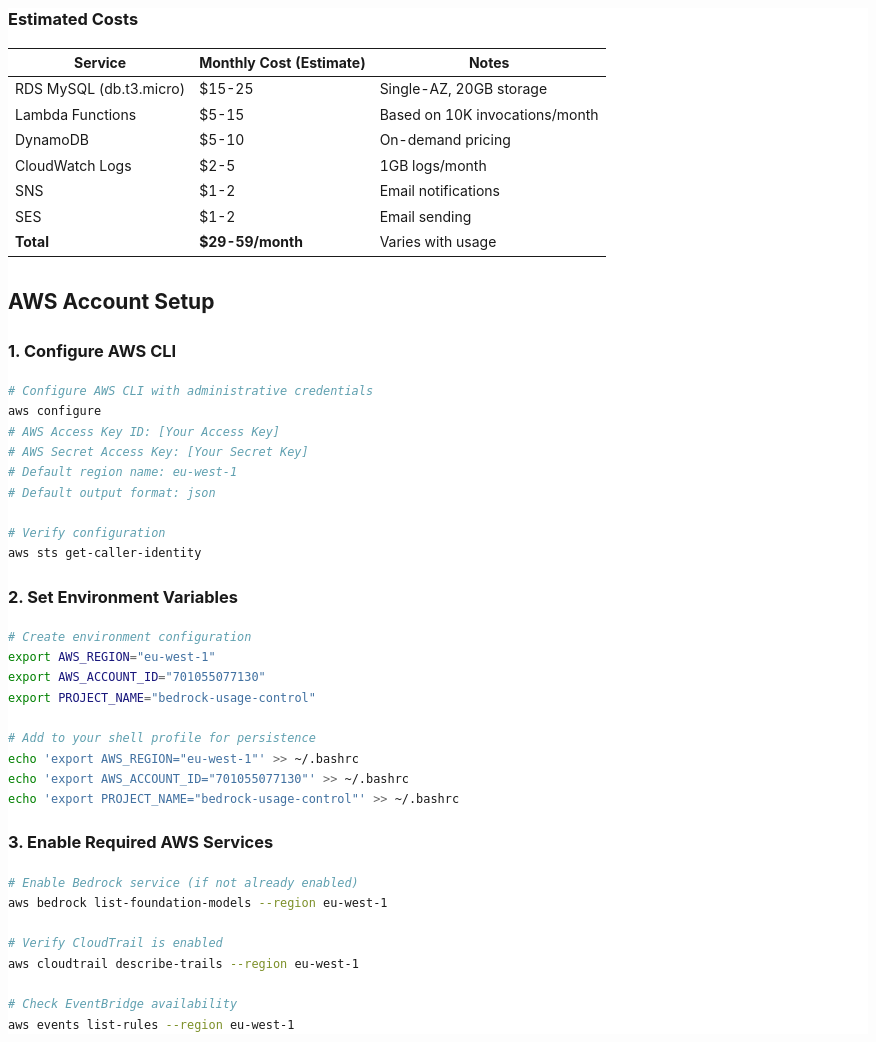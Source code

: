 ### Estimated Costs

| Service | Monthly Cost (Estimate) | Notes |
|---------|------------------------|-------|
| RDS MySQL (db.t3.micro) | $15-25 | Single-AZ, 20GB storage |
| Lambda Functions | $5-15 | Based on 10K invocations/month |
| DynamoDB | $5-10 | On-demand pricing |
| CloudWatch Logs | $2-5 | 1GB logs/month |
| SNS | $1-2 | Email notifications |
| SES | $1-2 | Email sending |
| **Total** | **$29-59/month** | Varies with usage |

## AWS Account Setup

### 1. Configure AWS CLI

```bash
# Configure AWS CLI with administrative credentials
aws configure
# AWS Access Key ID: [Your Access Key]
# AWS Secret Access Key: [Your Secret Key]
# Default region name: eu-west-1
# Default output format: json

# Verify configuration
aws sts get-caller-identity
```

### 2. Set Environment Variables

```bash
# Create environment configuration
export AWS_REGION="eu-west-1"
export AWS_ACCOUNT_ID="701055077130"
export PROJECT_NAME="bedrock-usage-control"

# Add to your shell profile for persistence
echo 'export AWS_REGION="eu-west-1"' >> ~/.bashrc
echo 'export AWS_ACCOUNT_ID="701055077130"' >> ~/.bashrc
echo 'export PROJECT_NAME="bedrock-usage-control"' >> ~/.bashrc
```

### 3. Enable Required AWS Services

```bash
# Enable Bedrock service (if not already enabled)
aws bedrock list-foundation-models --region eu-west-1

# Verify CloudTrail is enabled
aws cloudtrail describe-trails --region eu-west-1

# Check EventBridge availability
aws events list-rules --region eu-west-1
```

